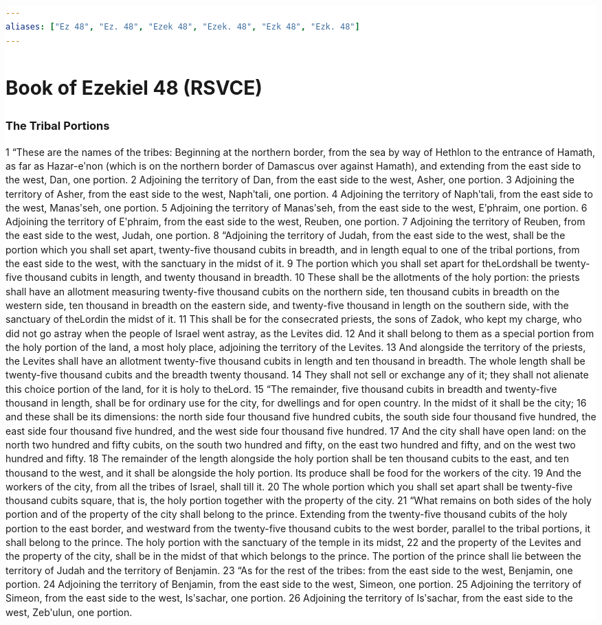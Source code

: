 ```yaml
---
aliases: ["Ez 48", "Ez. 48", "Ezek 48", "Ezek. 48", "Ezk 48", "Ezk. 48"]
---
```



# Book of Ezekiel 48 (RSVCE)

### The Tribal Portions
1 “These are the names of the tribes: Beginning at the northern border, from the sea by way of Hethlon to the entrance of Hamath, as far as Hazar-eʹnon (which is on the northern border of Damascus over against Hamath), and extending from the east side to the west, Dan, one portion.
2 Adjoining the territory of Dan, from the east side to the west, Asher, one portion.
3 Adjoining the territory of Asher, from the east side to the west, Naphʹtali, one portion.
4 Adjoining the territory of Naphʹtali, from the east side to the west, Manasʹseh, one portion.
5 Adjoining the territory of Manasʹseh, from the east side to the west, Eʹphraim, one portion.
6 Adjoining the territory of Eʹphraim, from the east side to the west, Reuben, one portion.
7 Adjoining the territory of Reuben, from the east side to the west, Judah, one portion.
8 “Adjoining the territory of Judah, from the east side to the west, shall be the portion which you shall set apart, twenty-five thousand cubits in breadth, and in length equal to one of the tribal portions, from the east side to the west, with the sanctuary in the midst of it.
9 The portion which you shall set apart for theLordshall be twenty-five thousand cubits in length, and twenty thousand in breadth.
10 These shall be the allotments of the holy portion: the priests shall have an allotment measuring twenty-five thousand cubits on the northern side, ten thousand cubits in breadth on the western side, ten thousand in breadth on the eastern side, and twenty-five thousand in length on the southern side, with the sanctuary of theLordin the midst of it.
11 This shall be for the consecrated priests, the sons of Zadok, who kept my charge, who did not go astray when the people of Israel went astray, as the Levites did.
12 And it shall belong to them as a special portion from the holy portion of the land, a most holy place, adjoining the territory of the Levites.
13 And alongside the territory of the priests, the Levites shall have an allotment twenty-five thousand cubits in length and ten thousand in breadth. The whole length shall be twenty-five thousand cubits and the breadth twenty thousand.
14 They shall not sell or exchange any of it; they shall not alienate this choice portion of the land, for it is holy to theLord.
15 “The remainder, five thousand cubits in breadth and twenty-five thousand in length, shall be for ordinary use for the city, for dwellings and for open country. In the midst of it shall be the city;
16 and these shall be its dimensions: the north side four thousand five hundred cubits, the south side four thousand five hundred, the east side four thousand five hundred, and the west side four thousand five hundred.
17 And the city shall have open land: on the north two hundred and fifty cubits, on the south two hundred and fifty, on the east two hundred and fifty, and on the west two hundred and fifty.
18 The remainder of the length alongside the holy portion shall be ten thousand cubits to the east, and ten thousand to the west, and it shall be alongside the holy portion. Its produce shall be food for the workers of the city.
19 And the workers of the city, from all the tribes of Israel, shall till it.
20 The whole portion which you shall set apart shall be twenty-five thousand cubits square, that is, the holy portion together with the property of the city.
21 “What remains on both sides of the holy portion and of the property of the city shall belong to the prince. Extending from the twenty-five thousand cubits of the holy portion to the east border, and westward from the twenty-five thousand cubits to the west border, parallel to the tribal portions, it shall belong to the prince. The holy portion with the sanctuary of the temple in its midst,
22 and the property of the Levites and the property of the city, shall be in the midst of that which belongs to the prince. The portion of the prince shall lie between the territory of Judah and the territory of Benjamin.
23 “As for the rest of the tribes: from the east side to the west, Benjamin, one portion.
24 Adjoining the territory of Benjamin, from the east side to the west, Simeon, one portion.
25 Adjoining the territory of Simeon, from the east side to the west, Isʹsachar, one portion.
26 Adjoining the territory of Isʹsachar, from the east side to the west, Zebʹulun, one portion.